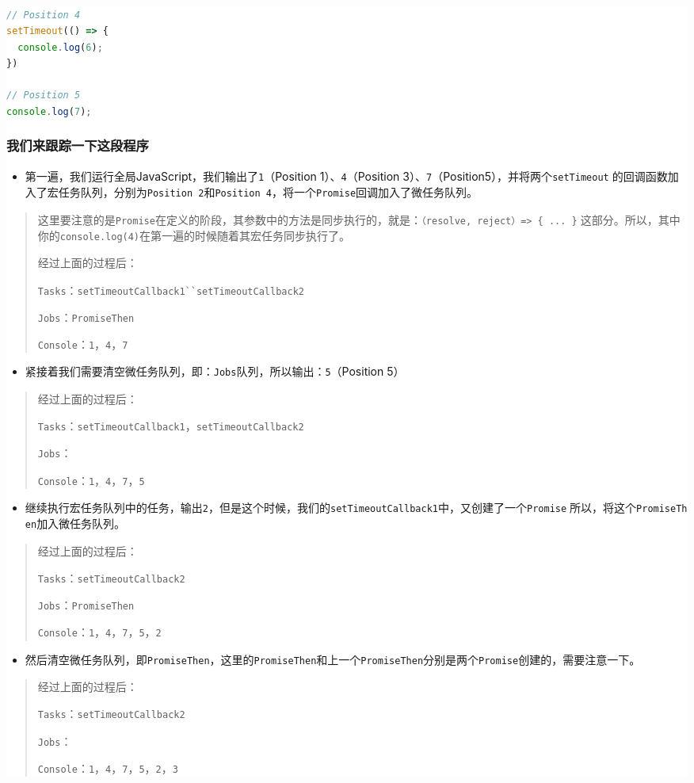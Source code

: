 ```javascript
// Position 4
setTimeout(() => {
  console.log(6);
})

// Position 5
console.log(7);
```

### 我们来跟踪一下这段程序

- 第一遍，我们运行全局JavaScript，我们输出了`1`（Position 1）、`4`（Position 3）、`7`（Position5），并将两个`setTimeout`
  的回调函数加入了宏任务队列，分别为`Position 2`和`Position 4`，将一个`Promise`回调加入了微任务队列。

> 这里要注意的是`Promise`在定义的阶段，其参数中的方法是同步执行的，就是：`（resolve, reject）=> { ... }`
> 这部分。所以，其中你的`console.log(4)`在第一遍的时候随着其宏任务同步执行了。
>
> 经过上面的过程后：
>
> `Tasks`：`setTimeoutCallback1``setTimeoutCallback2`
>
> `Jobs`：`PromiseThen`
>
> `Console`：`1`，`4`，`7`

- 紧接着我们需要清空微任务队列，即：`Jobs`队列，所以输出：`5`（Position 5）

> 经过上面的过程后：
>
> `Tasks`：`setTimeoutCallback1`，`setTimeoutCallback2`
>
> `Jobs`：
>
> `Console`：`1`，`4`，`7`，`5`

- 继续执行宏任务队列中的任务，输出`2`，但是这个时候，我们的`setTimeoutCallback1`中，又创建了一个`Promise`
  所以，将这个`PromiseThen`加入微任务队列。

> 经过上面的过程后：
>
> `Tasks`：`setTimeoutCallback2`
>
> `Jobs`：`PromiseThen`
>
> `Console`：`1`，`4`，`7`，`5`，`2`

- 然后清空微任务队列，即`PromiseThen`，这里的`PromiseThen`和上一个`PromiseThen`分别是两个`Promise`创建的，需要注意一下。

> 经过上面的过程后：
>
> `Tasks`：`setTimeoutCallback2`
>
> `Jobs`：
>
> `Console`：`1`，`4`，`7`，`5`，`2`，`3`
